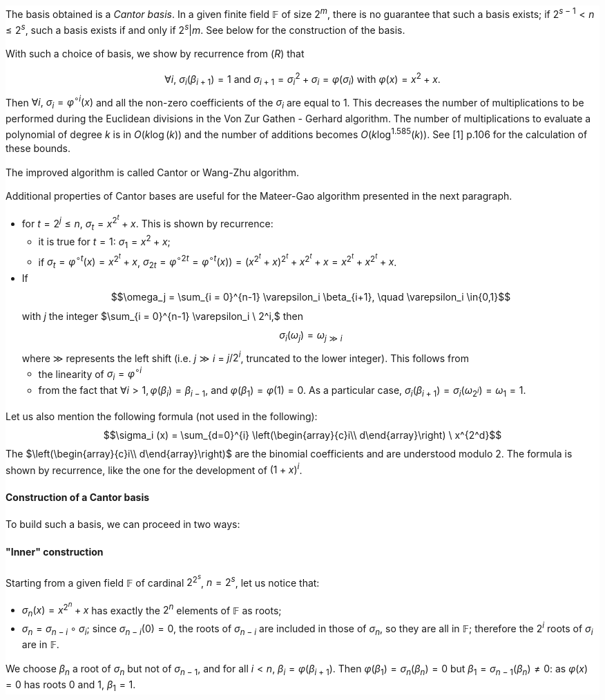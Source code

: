 The  basis obtained is a *Cantor basis*. In a given finite field $\mathbb{F}$ of size $2^m$, there is no guarantee that such a basis exists; if $2^{s-1} < n \leq 2^s$, such a basis exists if and only if $2^s | m$. See below for the construction of the basis.

With such a choice of basis, we show by recurrence from $(R)$ that

$$\forall i,\ \sigma_i(\beta_{i+1}) = 1 \text{ and } \sigma_{i+1} = \sigma_i^2 + \sigma_i = \varphi(\sigma_i) \text{ with }\varphi(x) = x^2 + x.$$
Then $\forall i,\ \sigma_i = \varphi^{\circ i}(x)$ and all the non-zero coefficients of the  $\sigma_i$ are equal to 1. This decreases the number of multiplications to be performed during the Euclidean divisions in the Von Zur Gathen - Gerhard algorithm. The number of multiplications to evaluate a polynomial of degree $k$ is in $O(k \log(k))$ and the number of additions becomes $O(k \log^{1.585}(k))$. See [1] p.106 for the calculation of these bounds.

The improved algorithm is called Cantor or Wang-Zhu algorithm.

Additional properties of Cantor bases are useful for the Mateer-Gao algorithm presented in the next paragraph.

- for $t=2^j \leq n$, $\sigma_{t}=x^{2^t} + x$. This is shown by recurrence:
  - it is true for $t=1$: $\sigma_1=x^2+x$;
  - if $\sigma_t = \varphi^{\circ t}(x) = x^{2^t} + x$,
$\sigma_{2t} = \varphi^{\circ 2t} = \varphi^{\circ t}(x))= (x^{2^t} + x)^{2^t} + x^{2^t} + x = x^{2^t} + x^{2^t} + x$.
- If $$\omega_j = \sum_{i = 0}^{n-1} \varepsilon_i \beta_{i+1}, \quad \varepsilon_i \in{0,1}$$ with $j$ the integer $\sum_{i = 0}^{n-1} \varepsilon_i \ 2^i,$
then
$$\sigma_i(\omega_j) = \omega_{j\gg i}$$
where $\gg$ represents the left shift (i.e. $j \gg i$ = $j/2^i$, truncated to the lower integer). This follows from
  - the linearity of $\sigma_i = \varphi^{\circ i}$
  - from the fact that $\forall i>1, \varphi(\beta_i) = \beta_{i-1}$, and $\varphi(\beta_1) = \varphi(1) = 0$.
As a particular case, $\sigma_i(\beta_{i+1})=\sigma_i(\omega_{2^{i}})=\omega_{1} = 1$.

Let us also mention the following formula (not used in the following):
$$\sigma_i (x) = \sum_{d=0}^{i} \left(\begin{array}{c}i\\ d\end{array}\right) \ x^{2^d}$$
The $\left(\begin{array}{c}i\\ d\end{array}\right)$ are the binomial coefficients and are understood modulo 2. The formula is shown by recurrence, like the one for the development of $(1+x)^i$.

#### Construction of a Cantor basis

To build such a basis, we can proceed in two ways:

#### "Inner" construction

Starting from a given field $\mathbb{F}$ of cardinal $2^{2^s}$, $n=2^s$, let us notice that:

- $\sigma_n(x) = x^{2^n} + x$ has exactly the $2^n$ elements of $\mathbb{F}$ as roots;
- $\sigma_n = \sigma_{n-i} \circ \sigma_i$; since $\sigma_{n-i}(0)=0$, the roots of $\sigma_{n-i}$ are included in those of $\sigma_n$, so they are all in $\mathbb{F}$; therefore the $2^i$ roots of $\sigma_i$ are in $\mathbb{F}$.

We choose $\beta_n$ a root of $\sigma_n$ but not of $\sigma_{n-1}$, and for all $i < n$, $\beta_i = \varphi(\beta_{i+1})$. Then $\varphi(\beta_1) = \sigma_n(\beta_n) = 0$ but $\beta_1 = \sigma_{n-1}(\beta_n) \neq 0$: as $\varphi(x)=0$ has roots 0 and 1, $\beta_1=1$.
